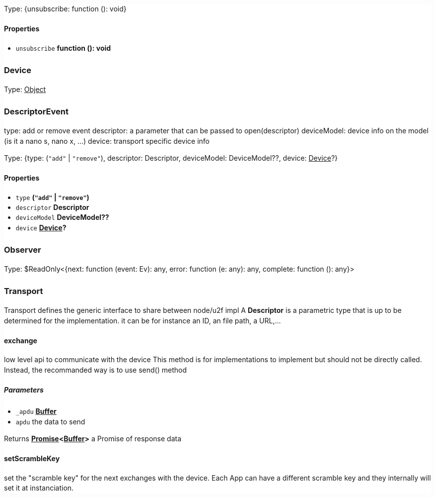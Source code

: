 Type: {unsubscribe: function (): void}

#### Properties

-   `unsubscribe` **function (): void** 

### Device

Type: [Object](https://developer.mozilla.org/docs/Web/JavaScript/Reference/Global_Objects/Object)

### DescriptorEvent

type: add or remove event
descriptor: a parameter that can be passed to open(descriptor)
deviceModel: device info on the model (is it a nano s, nano x, ...)
device: transport specific device info

Type: {type: (`"add"` \| `"remove"`), descriptor: Descriptor, deviceModel: DeviceModel??, device: [Device](#device)?}

#### Properties

-   `type` **(`"add"` \| `"remove"`)** 
-   `descriptor` **Descriptor** 
-   `deviceModel` **DeviceModel??** 
-   `device` **[Device](#device)?** 

### Observer

Type: $ReadOnly&lt;{next: function (event: Ev): any, error: function (e: any): any, complete: function (): any}>

### Transport

Transport defines the generic interface to share between node/u2f impl
A **Descriptor** is a parametric type that is up to be determined for the implementation.
it can be for instance an ID, an file path, a URL,...

#### exchange

low level api to communicate with the device
This method is for implementations to implement but should not be directly called.
Instead, the recommanded way is to use send() method

##### Parameters

-   `_apdu` **[Buffer](https://nodejs.org/api/buffer.html)** 
-   `apdu`  the data to send

Returns **[Promise](https://developer.mozilla.org/docs/Web/JavaScript/Reference/Global_Objects/Promise)&lt;[Buffer](https://nodejs.org/api/buffer.html)>** a Promise of response data

#### setScrambleKey

set the "scramble key" for the next exchanges with the device.
Each App can have a different scramble key and they internally will set it at instanciation.
